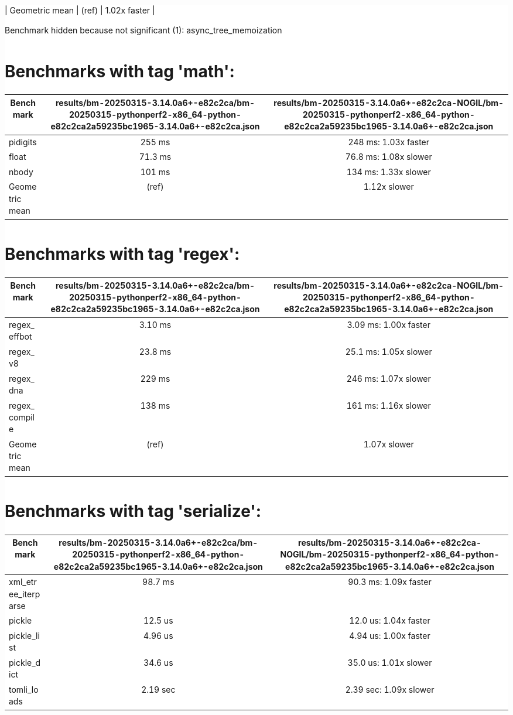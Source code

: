 | Geometric mean             | (ref)                                                                                                                   | 1.02x faster                                                                                                                  |

Benchmark hidden because not significant (1): async_tree_memoization

Benchmarks with tag 'math':
===========================

| Benchmark      | results/bm-20250315-3.14.0a6+-e82c2ca/bm-20250315-pythonperf2-x86_64-python-e82c2ca2a59235bc1965-3.14.0a6+-e82c2ca.json | results/bm-20250315-3.14.0a6+-e82c2ca-NOGIL/bm-20250315-pythonperf2-x86_64-python-e82c2ca2a59235bc1965-3.14.0a6+-e82c2ca.json |
|----------------|:-----------------------------------------------------------------------------------------------------------------------:|:-----------------------------------------------------------------------------------------------------------------------------:|
| pidigits       | 255 ms                                                                                                                  | 248 ms: 1.03x faster                                                                                                          |
| float          | 71.3 ms                                                                                                                 | 76.8 ms: 1.08x slower                                                                                                         |
| nbody          | 101 ms                                                                                                                  | 134 ms: 1.33x slower                                                                                                          |
| Geometric mean | (ref)                                                                                                                   | 1.12x slower                                                                                                                  |

Benchmarks with tag 'regex':
============================

| Benchmark      | results/bm-20250315-3.14.0a6+-e82c2ca/bm-20250315-pythonperf2-x86_64-python-e82c2ca2a59235bc1965-3.14.0a6+-e82c2ca.json | results/bm-20250315-3.14.0a6+-e82c2ca-NOGIL/bm-20250315-pythonperf2-x86_64-python-e82c2ca2a59235bc1965-3.14.0a6+-e82c2ca.json |
|----------------|:-----------------------------------------------------------------------------------------------------------------------:|:-----------------------------------------------------------------------------------------------------------------------------:|
| regex_effbot   | 3.10 ms                                                                                                                 | 3.09 ms: 1.00x faster                                                                                                         |
| regex_v8       | 23.8 ms                                                                                                                 | 25.1 ms: 1.05x slower                                                                                                         |
| regex_dna      | 229 ms                                                                                                                  | 246 ms: 1.07x slower                                                                                                          |
| regex_compile  | 138 ms                                                                                                                  | 161 ms: 1.16x slower                                                                                                          |
| Geometric mean | (ref)                                                                                                                   | 1.07x slower                                                                                                                  |

Benchmarks with tag 'serialize':
================================

| Benchmark            | results/bm-20250315-3.14.0a6+-e82c2ca/bm-20250315-pythonperf2-x86_64-python-e82c2ca2a59235bc1965-3.14.0a6+-e82c2ca.json | results/bm-20250315-3.14.0a6+-e82c2ca-NOGIL/bm-20250315-pythonperf2-x86_64-python-e82c2ca2a59235bc1965-3.14.0a6+-e82c2ca.json |
|----------------------|:-----------------------------------------------------------------------------------------------------------------------:|:-----------------------------------------------------------------------------------------------------------------------------:|
| xml_etree_iterparse  | 98.7 ms                                                                                                                 | 90.3 ms: 1.09x faster                                                                                                         |
| pickle               | 12.5 us                                                                                                                 | 12.0 us: 1.04x faster                                                                                                         |
| pickle_list          | 4.96 us                                                                                                                 | 4.94 us: 1.00x faster                                                                                                         |
| pickle_dict          | 34.6 us                                                                                                                 | 35.0 us: 1.01x slower                                                                                                         |
| tomli_loads          | 2.19 sec                                                                                                                | 2.39 sec: 1.09x slower                                                                                                        |